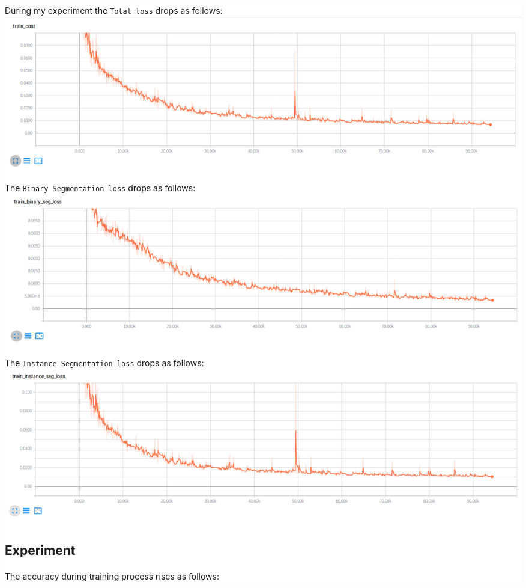 During my experiment the `Total loss` drops as follows:  
![Training loss](./data/source_image/total_loss.png)

The `Binary Segmentation loss` drops as follows:  
![Training binary_seg_loss](./data/source_image/binary_seg_loss.png)

The `Instance Segmentation loss` drops as follows:  
![Training instance_seg_loss](./data/source_image/instance_seg_loss.png)

## Experiment
The accuracy during training process rises as follows: 